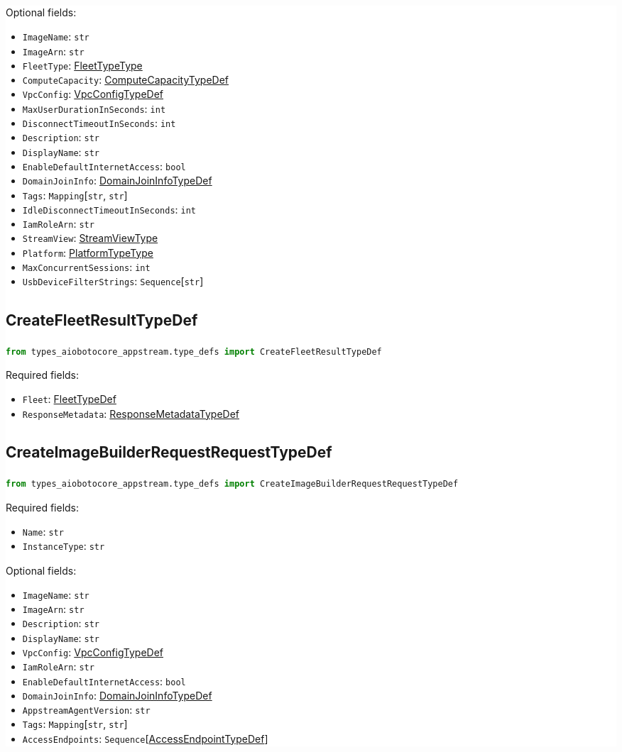 Optional fields:

- `ImageName`: `str`
- `ImageArn`: `str`
- `FleetType`: [FleetTypeType](./literals.md#fleettypetype)
- `ComputeCapacity`:
  [ComputeCapacityTypeDef](./type_defs.md#computecapacitytypedef)
- `VpcConfig`: [VpcConfigTypeDef](./type_defs.md#vpcconfigtypedef)
- `MaxUserDurationInSeconds`: `int`
- `DisconnectTimeoutInSeconds`: `int`
- `Description`: `str`
- `DisplayName`: `str`
- `EnableDefaultInternetAccess`: `bool`
- `DomainJoinInfo`:
  [DomainJoinInfoTypeDef](./type_defs.md#domainjoininfotypedef)
- `Tags`: `Mapping`\[`str`, `str`\]
- `IdleDisconnectTimeoutInSeconds`: `int`
- `IamRoleArn`: `str`
- `StreamView`: [StreamViewType](./literals.md#streamviewtype)
- `Platform`: [PlatformTypeType](./literals.md#platformtypetype)
- `MaxConcurrentSessions`: `int`
- `UsbDeviceFilterStrings`: `Sequence`\[`str`\]

<a id="createfleetresulttypedef"></a>

## CreateFleetResultTypeDef

```python
from types_aiobotocore_appstream.type_defs import CreateFleetResultTypeDef
```

Required fields:

- `Fleet`: [FleetTypeDef](./type_defs.md#fleettypedef)
- `ResponseMetadata`:
  [ResponseMetadataTypeDef](./type_defs.md#responsemetadatatypedef)

<a id="createimagebuilderrequestrequesttypedef"></a>

## CreateImageBuilderRequestRequestTypeDef

```python
from types_aiobotocore_appstream.type_defs import CreateImageBuilderRequestRequestTypeDef
```

Required fields:

- `Name`: `str`
- `InstanceType`: `str`

Optional fields:

- `ImageName`: `str`
- `ImageArn`: `str`
- `Description`: `str`
- `DisplayName`: `str`
- `VpcConfig`: [VpcConfigTypeDef](./type_defs.md#vpcconfigtypedef)
- `IamRoleArn`: `str`
- `EnableDefaultInternetAccess`: `bool`
- `DomainJoinInfo`:
  [DomainJoinInfoTypeDef](./type_defs.md#domainjoininfotypedef)
- `AppstreamAgentVersion`: `str`
- `Tags`: `Mapping`\[`str`, `str`\]
- `AccessEndpoints`:
  `Sequence`\[[AccessEndpointTypeDef](./type_defs.md#accessendpointtypedef)\]
